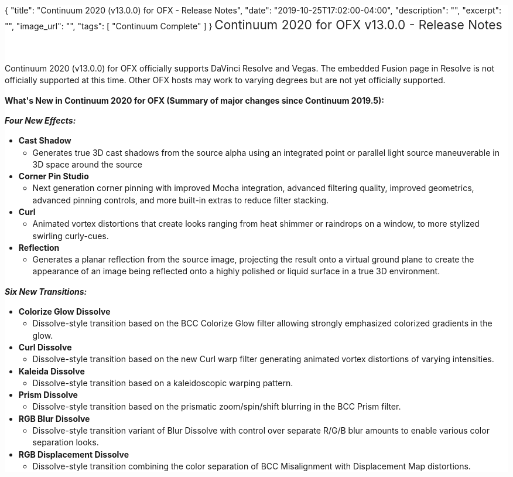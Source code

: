 {
  "title": "Continuum 2020 (v13.0.0) for OFX - Release Notes",
  "date": "2019-10-25T17:02:00-04:00",
  "description": "",
  "excerpt": "",
  "image_url": "",
  "tags": [
    "Continuum Complete"
  ]
}
<span style="color: rgb(40, 40, 40); font-size: 1.5em; word-spacing: 0.5px;">Continuum 2020 for OFX v13.0.0  - Release Notes</span>

<span style="font-size: 1rem;"> </span>

Continuum 2020 (v13.0.0) for OFX officially supports DaVinci Resolve and Vegas.  The embedded Fusion page in Resolve is not officially supported at this time.  Other OFX hosts may work to varying degrees but are not yet officially supported.

**What's New in Continuum 2020 for OFX (Summary of major changes since Continuum 2019.5):**

**_Four New Effects:_**

* **Cast Shadow**
  * Generates true 3D cast shadows from the source alpha using an integrated point or parallel light source maneuverable in 3D space around the source
* **Corner Pin Studio**
  * Next generation corner pinning with improved Mocha integration, advanced filtering quality, improved geometrics, advanced pinning controls, and more built-in extras to reduce filter stacking.
* **Curl**
  * Animated vortex distortions that create looks ranging from heat shimmer or raindrops on a window, to more stylized swirling curly-cues.
* **Reflection**
  * Generates a planar reflection from the source image, projecting the result onto a virtual ground plane to create the appearance of an image being reflected onto a highly polished or liquid surface in a true 3D environment.

**_Six New Transitions:_**

* **Colorize Glow Dissolve**
  * Dissolve-style transition based on the BCC Colorize Glow filter allowing strongly emphasized colorized gradients in the glow.
* **Curl Dissolve**
  * Dissolve-style transition based on the new Curl warp filter generating animated vortex distortions of varying intensities.
* **Kaleida Dissolve**
  * Dissolve-style transition based on a kaleidoscopic warping pattern.
* **Prism Dissolve**
  * Dissolve-style transition based on the prismatic zoom/spin/shift blurring in the BCC Prism filter.
* **RGB Blur Dissolve**
  * Dissolve-style transition variant of Blur Dissolve with control over separate R/G/B blur amounts to enable various color separation looks.
* **RGB Displacement Dissolve**
  * Dissolve-style transition combining the color separation of BCC Misalignment with Displacement Map distortions.
